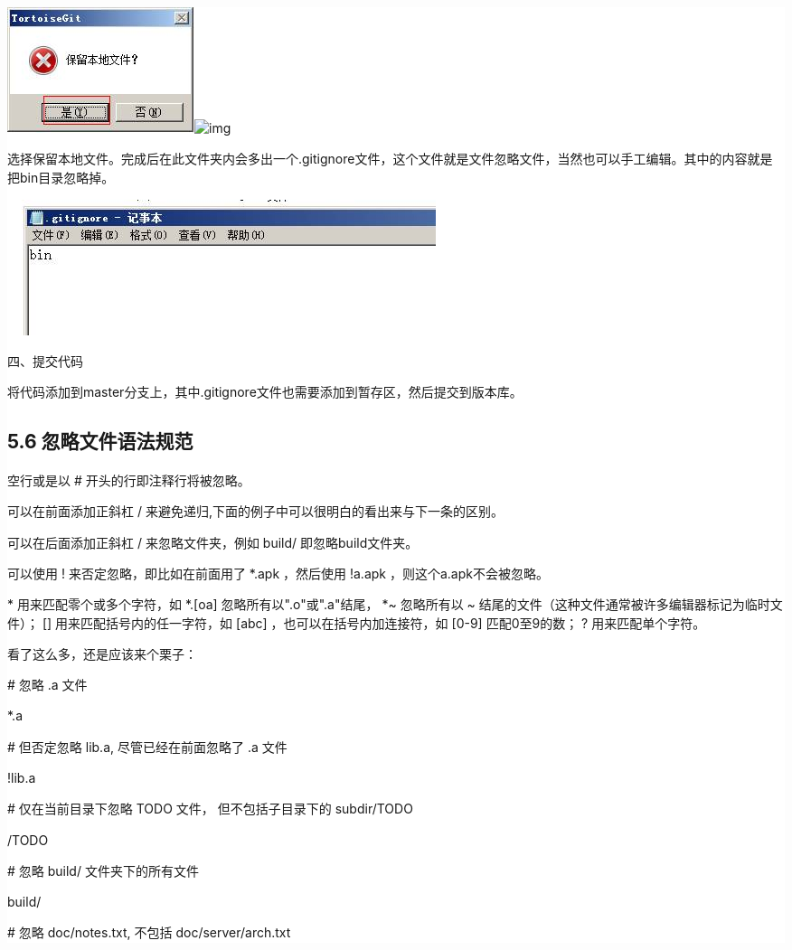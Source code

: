 ![img](image\clip_image103.jpg)![img](image\clip_image105.jpg)

选择保留本地文件。完成后在此文件夹内会多出一个.gitignore文件，这个文件就是文件忽略文件，当然也可以手工编辑。其中的内容就是把bin目录忽略掉。

![img](image\clip_image107.jpg)

四、提交代码

将代码添加到master分支上，其中.gitignore文件也需要添加到暂存区，然后提交到版本库。

 

## 5.6  忽略文件语法规范

空行或是以 # 开头的行即注释行将被忽略。

可以在前面添加正斜杠 / 来避免递归,下面的例子中可以很明白的看出来与下一条的区别。

可以在后面添加正斜杠 / 来忽略文件夹，例如 build/ 即忽略build文件夹。

可以使用 ! 来否定忽略，即比如在前面用了 *.apk ，然后使用 !a.apk ，则这个a.apk不会被忽略。

\* 用来匹配零个或多个字符，如 *.[oa] 忽略所有以".o"或".a"结尾， *~ 忽略所有以 ~ 结尾的文件（这种文件通常被许多编辑器标记为临时文件）； [] 用来匹配括号内的任一字符，如 [abc] ，也可以在括号内加连接符，如 [0-9] 匹配0至9的数； ? 用来匹配单个字符。 

看了这么多，还是应该来个栗子：

\# 忽略 .a 文件

*.a

\# 但否定忽略 lib.a, 尽管已经在前面忽略了 .a 文件

!lib.a

\# 仅在当前目录下忽略 TODO 文件， 但不包括子目录下的 subdir/TODO

/TODO

\# 忽略 build/ 文件夹下的所有文件

build/

\# 忽略 doc/notes.txt, 不包括 doc/server/arch.txt
